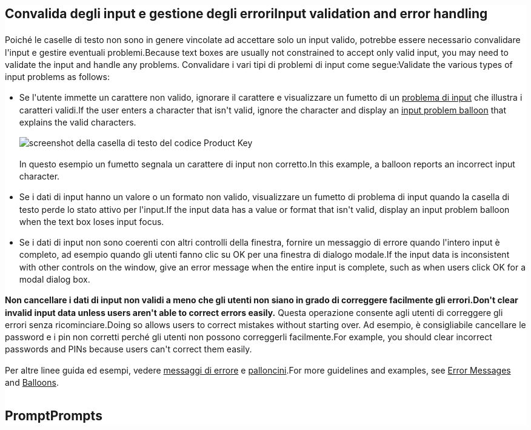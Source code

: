 ## <a name="input-validation-and-error-handling"></a><span data-ttu-id="c20cc-268">Convalida degli input e gestione degli errori</span><span class="sxs-lookup"><span data-stu-id="c20cc-268">Input validation and error handling</span></span>

<span data-ttu-id="c20cc-269">Poiché le caselle di testo non sono in genere vincolate ad accettare solo un input valido, potrebbe essere necessario convalidare l'input e gestire eventuali problemi.</span><span class="sxs-lookup"><span data-stu-id="c20cc-269">Because text boxes are usually not constrained to accept only valid input, you may need to validate the input and handle any problems.</span></span> <span data-ttu-id="c20cc-270">Convalidare i vari tipi di problemi di input come segue:</span><span class="sxs-lookup"><span data-stu-id="c20cc-270">Validate the various types of input problems as follows:</span></span>

-   <span data-ttu-id="c20cc-271">Se l'utente immette un carattere non valido, ignorare il carattere e visualizzare un fumetto di un [problema di input](ctrl-balloons.md) che illustra i caratteri validi.</span><span class="sxs-lookup"><span data-stu-id="c20cc-271">If the user enters a character that isn't valid, ignore the character and display an [input problem balloon](ctrl-balloons.md) that explains the valid characters.</span></span>

    ![screenshot della casella di testo del codice Product Key](images/ctrl-text-boxes-image23.png)

    <span data-ttu-id="c20cc-273">In questo esempio un fumetto segnala un carattere di input non corretto.</span><span class="sxs-lookup"><span data-stu-id="c20cc-273">In this example, a balloon reports an incorrect input character.</span></span>

-   <span data-ttu-id="c20cc-274">Se i dati di input hanno un valore o un formato non valido, visualizzare un fumetto di problema di input quando la casella di testo perde lo stato attivo per l'input.</span><span class="sxs-lookup"><span data-stu-id="c20cc-274">If the input data has a value or format that isn't valid, display an input problem balloon when the text box loses input focus.</span></span>
-   <span data-ttu-id="c20cc-275">Se i dati di input non sono coerenti con altri controlli della finestra, fornire un messaggio di errore quando l'intero input è completo, ad esempio quando gli utenti fanno clic su OK per una finestra di dialogo modale.</span><span class="sxs-lookup"><span data-stu-id="c20cc-275">If the input data is inconsistent with other controls on the window, give an error message when the entire input is complete, such as when users click OK for a modal dialog box.</span></span>

<span data-ttu-id="c20cc-276">**Non cancellare i dati di input non validi a meno che gli utenti non siano in grado di correggere facilmente gli errori.**</span><span class="sxs-lookup"><span data-stu-id="c20cc-276">**Don't clear invalid input data unless users aren't able to correct errors easily.**</span></span> <span data-ttu-id="c20cc-277">Questa operazione consente agli utenti di correggere gli errori senza ricominciare.</span><span class="sxs-lookup"><span data-stu-id="c20cc-277">Doing so allows users to correct mistakes without starting over.</span></span> <span data-ttu-id="c20cc-278">Ad esempio, è consigliabile cancellare le password e i pin non corretti perché gli utenti non possono correggerli facilmente.</span><span class="sxs-lookup"><span data-stu-id="c20cc-278">For example, you should clear incorrect passwords and PINs because users can't correct them easily.</span></span>

<span data-ttu-id="c20cc-279">Per altre linee guida ed esempi, vedere [messaggi di errore](mess-error.md) e [palloncini](ctrl-balloons.md).</span><span class="sxs-lookup"><span data-stu-id="c20cc-279">For more guidelines and examples, see [Error Messages](mess-error.md) and [Balloons](ctrl-balloons.md).</span></span>

## <a name="prompts"></a><span data-ttu-id="c20cc-280">Prompt</span><span class="sxs-lookup"><span data-stu-id="c20cc-280">Prompts</span></span>

